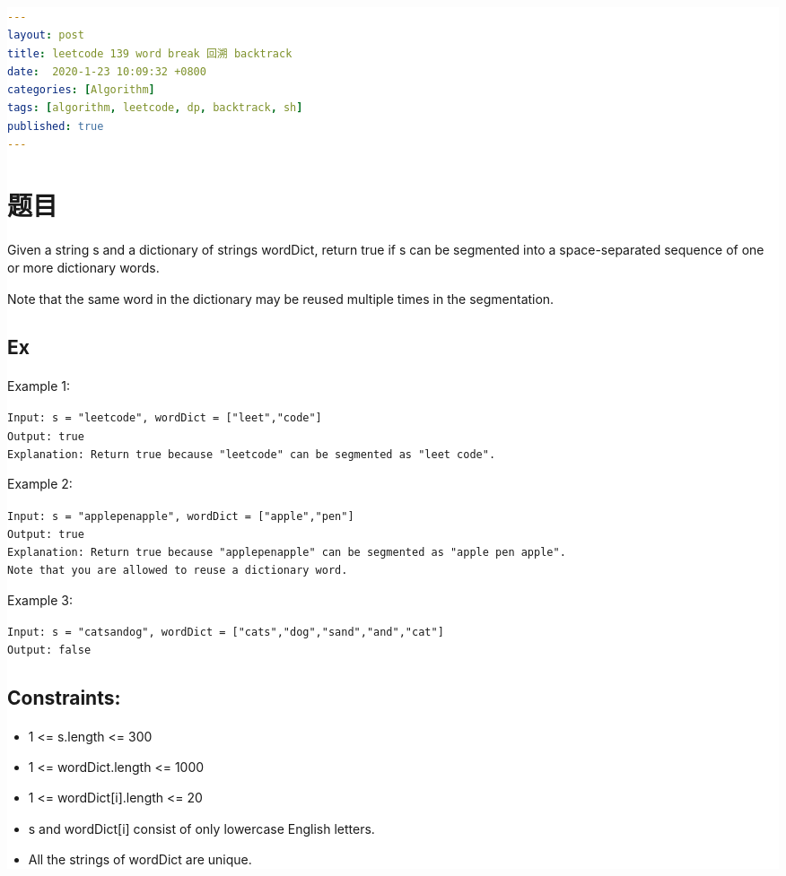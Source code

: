 ```yaml
---
layout: post
title: leetcode 139 word break 回溯 backtrack 
date:  2020-1-23 10:09:32 +0800 
categories: [Algorithm]
tags: [algorithm, leetcode, dp, backtrack, sh]
published: true
---
```


# 题目

Given a string s and a dictionary of strings wordDict, return true if s can be segmented into a space-separated sequence of one or more dictionary words.

Note that the same word in the dictionary may be reused multiple times in the segmentation.

## Ex

Example 1:

```
Input: s = "leetcode", wordDict = ["leet","code"]
Output: true
Explanation: Return true because "leetcode" can be segmented as "leet code".
```

Example 2:

```
Input: s = "applepenapple", wordDict = ["apple","pen"]
Output: true
Explanation: Return true because "applepenapple" can be segmented as "apple pen apple".
Note that you are allowed to reuse a dictionary word.
```

Example 3:

```
Input: s = "catsandog", wordDict = ["cats","dog","sand","and","cat"]
Output: false
```

## Constraints:

- 1 <= s.length <= 300

- 1 <= wordDict.length <= 1000

- 1 <= wordDict[i].length <= 20

- s and wordDict[i] consist of only lowercase English letters.

- All the strings of wordDict are unique.
